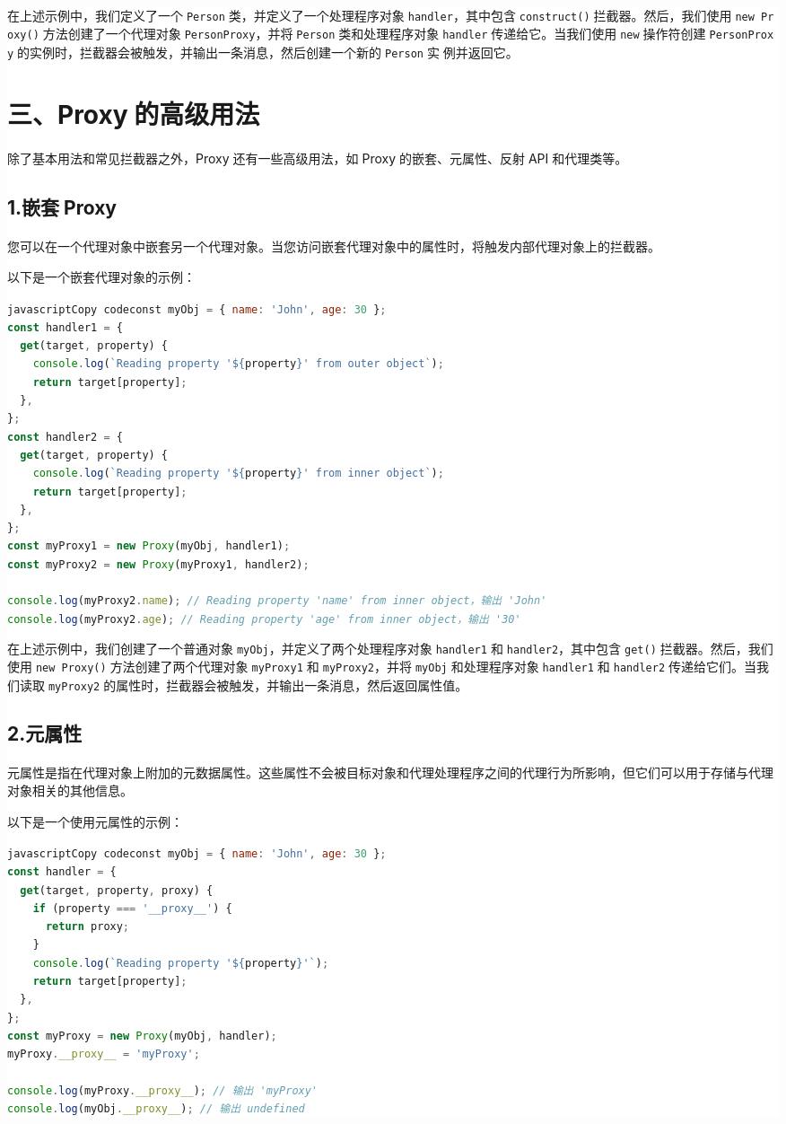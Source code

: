 在上述示例中，我们定义了一个 `Person` 类，并定义了一个处理程序对象 `handler`，其中包含 `construct()` 拦截器。然后，我们使用 `new Proxy()` 方法创建了一个代理对象 `PersonProxy`，并将 `Person` 类和处理程序对象 `handler` 传递给它。当我们使用 `new` 操作符创建 `PersonProxy` 的实例时，拦截器会被触发，并输出一条消息，然后创建一个新的 `Person` 实
例并返回它。

# 三、Proxy 的高级用法

除了基本用法和常见拦截器之外，Proxy 还有一些高级用法，如 Proxy 的嵌套、元属性、反射 API 和代理类等。

## 1.嵌套 Proxy

您可以在一个代理对象中嵌套另一个代理对象。当您访问嵌套代理对象中的属性时，将触发内部代理对象上的拦截器。

以下是一个嵌套代理对象的示例：

```js
javascriptCopy codeconst myObj = { name: 'John', age: 30 };
const handler1 = {
  get(target, property) {
    console.log(`Reading property '${property}' from outer object`);
    return target[property];
  },
};
const handler2 = {
  get(target, property) {
    console.log(`Reading property '${property}' from inner object`);
    return target[property];
  },
};
const myProxy1 = new Proxy(myObj, handler1);
const myProxy2 = new Proxy(myProxy1, handler2);

console.log(myProxy2.name); // Reading property 'name' from inner object，输出 'John'
console.log(myProxy2.age); // Reading property 'age' from inner object，输出 '30'
```

在上述示例中，我们创建了一个普通对象 `myObj`，并定义了两个处理程序对象 `handler1` 和 `handler2`，其中包含 `get()` 拦截器。然后，我们使用 `new Proxy()` 方法创建了两个代理对象 `myProxy1` 和 `myProxy2`，并将 `myObj` 和处理程序对象 `handler1` 和 `handler2` 传递给它们。当我们读取 `myProxy2` 的属性时，拦截器会被触发，并输出一条消息，然后返回属性值。

## 2.元属性

元属性是指在代理对象上附加的元数据属性。这些属性不会被目标对象和代理处理程序之间的代理行为所影响，但它们可以用于存储与代理对象相关的其他信息。

以下是一个使用元属性的示例：

```js
javascriptCopy codeconst myObj = { name: 'John', age: 30 };
const handler = {
  get(target, property, proxy) {
    if (property === '__proxy__') {
      return proxy;
    }
    console.log(`Reading property '${property}'`);
    return target[property];
  },
};
const myProxy = new Proxy(myObj, handler);
myProxy.__proxy__ = 'myProxy';

console.log(myProxy.__proxy__); // 输出 'myProxy'
console.log(myObj.__proxy__); // 输出 undefined
```
